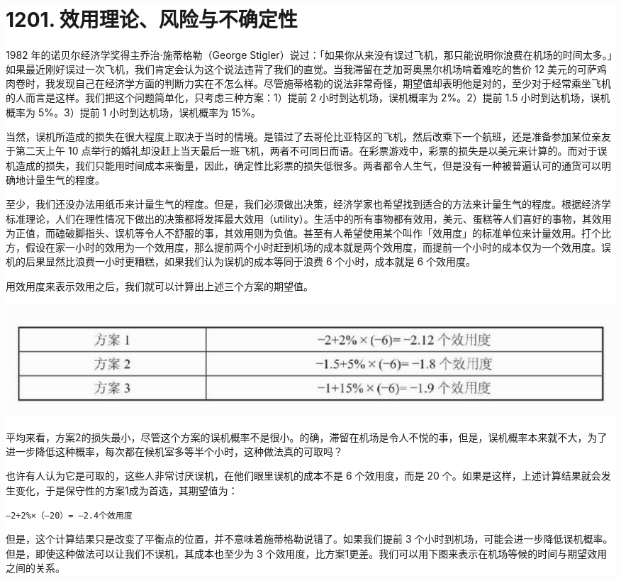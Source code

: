 # 1201. 效用理论、风险与不确定性

1982 年的诺贝尔经济学奖得主乔治·施蒂格勒（George Stigler）说过：「如果你从来没有误过飞机，那只能说明你浪费在机场的时间太多。」如果最近刚好误过一次飞机，我们肯定会认为这个说法违背了我们的直觉。当我滞留在芝加哥奥黑尔机场啃着难吃的售价 12 美元的可萨鸡肉卷时，我发现自己在经济学方面的判断力实在不怎么样。尽管施蒂格勒的说法非常奇怪，期望值却表明他是对的，至少对于经常乘坐飞机的人而言是这样。我们把这个问题简单化，只考虑三种方案：1）提前 2 小时到达机场，误机概率为 2%。2）提前 1.5 小时到达机场，误机概率为 5%。3）提前 1 小时到达机场，误机概率为 15%。

当然，误机所造成的损失在很大程度上取决于当时的情境。是错过了去哥伦比亚特区的飞机，然后改乘下一个航班，还是准备参加某位亲友于第二天上午 10 点举行的婚礼却没赶上当天最后一班飞机，两者不可同日而语。在彩票游戏中，彩票的损失是以美元来计算的。而对于误机造成的损失，我们只能用时间成本来衡量，因此，确定性比彩票的损失低很多。两者都令人生气，但是没有一种被普遍认可的通货可以明确地计量生气的程度。

至少，我们还没办法用纸币来计量生气的程度。但是，我们必须做出决策，经济学家也希望找到适合的方法来计量生气的程度。根据经济学标准理论，人们在理性情况下做出的决策都将发挥最大效用（utility）。生活中的所有事物都有效用，美元、蛋糕等人们喜好的事物，其效用为正值，而磕破脚指头、误机等令人不舒服的事，其效用则为负值。甚至有人希望使用某个叫作「效用度」的标准单位来计量效用。打个比方，假设在家一小时的效用为一个效用度，那么提前两个小时赶到机场的成本就是两个效用度，而提前一个小时的成本仅为一个效用度。误机的后果显然比浪费一小时更糟糕，如果我们认为误机的成本等同于浪费 6 个小时，成本就是 6 个效用度。

用效用度来表示效用之后，我们就可以计算出上述三个方案的期望值。

![](./res/2019059.PNG)

平均来看，方案2的损失最小，尽管这个方案的误机概率不是很小。的确，滞留在机场是令人不悦的事，但是，误机概率本来就不大，为了进一步降低这种概率，每次都在候机室多等半个小时，这种做法真的可取吗？

也许有人认为它是可取的，这些人非常讨厌误机，在他们眼里误机的成本不是 6 个效用度，而是 20 个。如果是这样，上述计算结果就会发生变化，于是保守性的方案1成为首选，其期望值为：

```
–2+2%×（–20）= –2.4个效用度
```

但是，这个计算结果只是改变了平衡点的位置，并不意味着施蒂格勒说错了。如果我们提前 3 个小时到机场，可能会进一步降低误机概率。但是，即使这种做法可以让我们不误机，其成本也至少为 3 个效用度，比方案1更差。我们可以用下图来表示在机场等候的时间与期望效用之间的关系。
